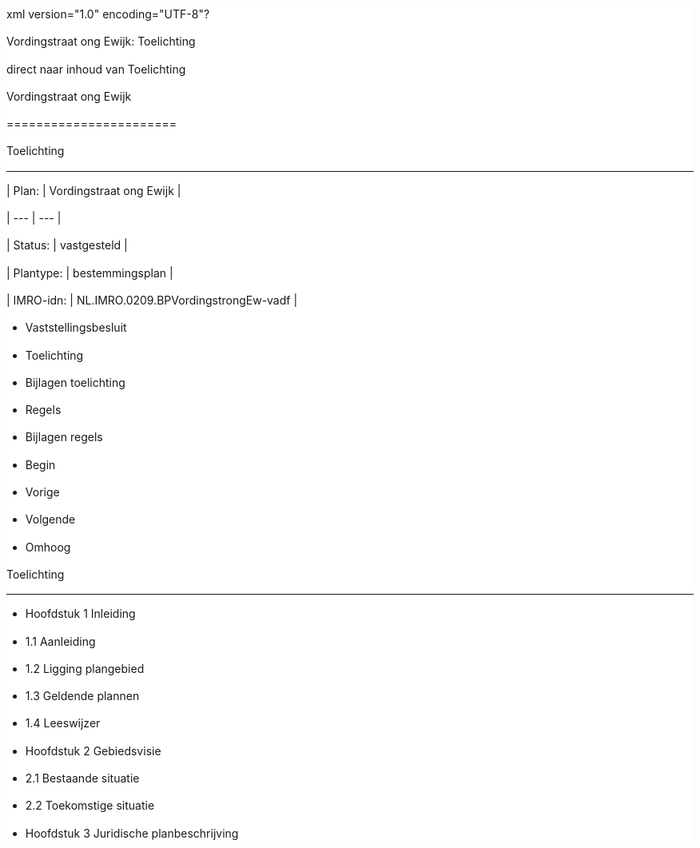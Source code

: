 xml version\="1\.0" encoding\="UTF\-8"?

Vordingstraat ong Ewijk: Toelichting

direct naar inhoud van Toelichting

Vordingstraat ong Ewijk

=======================

Toelichting

-----------

| Plan: | Vordingstraat ong Ewijk |

| --- | --- |

| Status: | vastgesteld |

| Plantype: | bestemmingsplan |

| IMRO\-idn: | NL.IMRO.0209\.BPVordingstrongEw\-vadf |

* Vaststellingsbesluit

* Toelichting

* Bijlagen toelichting

* Regels

* Bijlagen regels

* Begin

* Vorige

* Volgende

* Omhoog

Toelichting

-----------

* Hoofdstuk 1 Inleiding

+ 1\.1 Aanleiding

+ 1\.2 Ligging plangebied

+ 1\.3 Geldende plannen

+ 1\.4 Leeswijzer

* Hoofdstuk 2 Gebiedsvisie

+ 2\.1 Bestaande situatie

+ 2\.2 Toekomstige situatie

* Hoofdstuk 3 Juridische planbeschrijving
